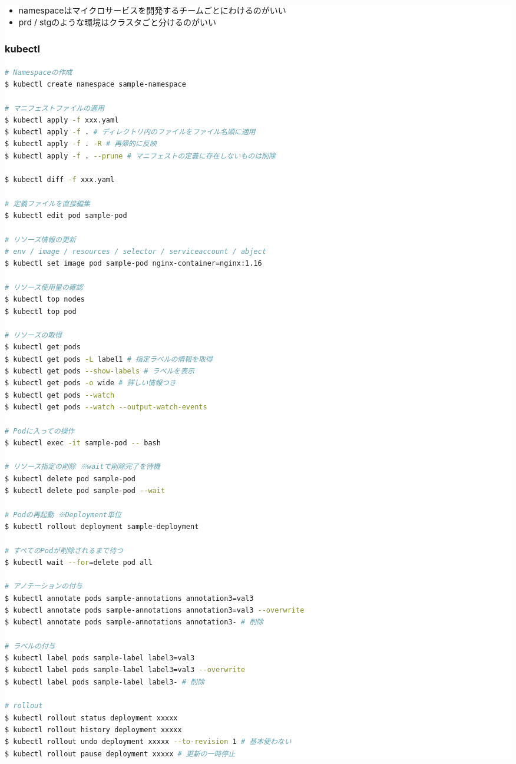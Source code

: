 - namespaceはマイクロサービスを開発するチームごとにわけるのがいい
- prd / stgのような環境はクラスタごと分けるのがいい

 ### kubectl

```bash
# Namespaceの作成
$ kubectl create namespace sample-namespace

# マニフェストファイルの適用
$ kubectl apply -f xxx.yaml
$ kubectl apply -f . # ディレクトリ内のファイルをファイル名順に適用
$ kubectl apply -f . -R # 再帰的に反映
$ kubectl apply -f . --prune # マニフェストの定義に存在しないものは削除

$ kubectl diff -f xxx.yaml

# 定義ファイルを直接編集
$ kubectl edit pod sample-pod

# リソース情報の更新
# env / image / resources / selector / serviceaccount / abject
$ kubectl set image pod sample-pod nginx-container=nginx:1.16

# リソース使用量の確認
$ kubectl top nodes
$ kubectl top pod

# リソースの取得
$ kubectl get pods
$ kubectl get pods -L label1 # 指定ラベルの情報を取得
$ kubectl get pods --show-labels # ラベルを表示
$ kubectl get pods -o wide # 詳しい情報つき
$ kubectl get pods --watch
$ kubectl get pods --watch --output-watch-events

# Podに入っての操作
$ kubectl exec -it sample-pod -- bash

# リソース指定の削除 ※waitで削除完了を待機
$ kubectl delete pod sample-pod
$ kubectl delete pod sample-pod --wait

# Podの再起動 ※Deployment単位
$ kubectl rollout deployment sample-deployment

# すべてのPodが削除されるまで待つ
$ kubectl wait --for=delete pod all

# アノテーションの付与
$ kubectl annotate pods sample-annotations annotation3=val3
$ kubectl annotate pods sample-annotations annotation3=val3 --overwrite
$ kubectl annotate pods sample-annotations annotation3- # 削除

# ラベルの付与
$ kubectl label pods sample-label label3=val3
$ kubectl label pods sample-label label3=val3 --overwrite
$ kubectl label pods sample-label label3- # 削除

# rollout
$ kubectl rollout status deployment xxxxx
$ kubectl rollout history deployment xxxxx
$ kubectl rollout undo deployment xxxxx --to-revision 1 # 基本使わない
$ kubectl rollout pause deployment xxxxx # 更新の一時停止
```